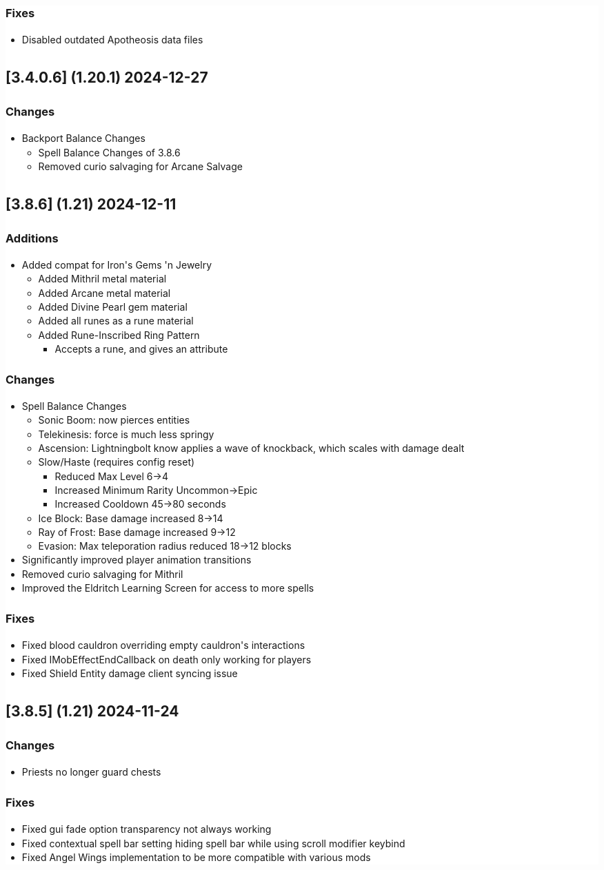 ### Fixes
- Disabled outdated Apotheosis data files

## <span class="yellow"> [3.4.0.6] (1.20.1) 2024-12-27</span>
### Changes
- Backport Balance Changes
  - Spell Balance Changes of 3.8.6
  - Removed curio salvaging for Arcane Salvage

## <span class="yellow"> [3.8.6] (1.21) 2024-12-11</span>
### Additions
- Added compat for Iron's Gems 'n Jewelry
  - Added Mithril metal material
  - Added Arcane metal material
  - Added Divine Pearl gem material
  - Added all runes as a rune material
  - Added Rune-Inscribed Ring Pattern
    - Accepts a rune, and gives an attribute

### Changes
- Spell Balance Changes
  - Sonic Boom: now pierces entities
  - Telekinesis: force is much less springy
  - Ascension: Lightningbolt know applies a wave of knockback, which scales with damage dealt
  - Slow/Haste (requires config reset)
    - Reduced Max Level 6->4
    - Increased Minimum Rarity Uncommon->Epic
    - Increased Cooldown 45->80 seconds
  - Ice Block: Base damage increased 8->14
  - Ray of Frost: Base damage increased 9->12
  - Evasion: Max teleporation radius reduced 18->12 blocks
- Significantly improved player animation transitions
- Removed curio salvaging for Mithril
- Improved the Eldritch Learning Screen for access to more spells

### Fixes
- Fixed blood cauldron overriding empty cauldron's interactions
- Fixed IMobEffectEndCallback on death only working for players
- Fixed Shield Entity damage client syncing issue


## <span class="yellow"> [3.8.5] (1.21) 2024-11-24</span>
### Changes
- Priests no longer guard chests

### Fixes
- Fixed gui fade option transparency not always working
- Fixed contextual spell bar setting hiding spell bar while using scroll modifier keybind
- Fixed Angel Wings implementation to be more compatible with various mods
